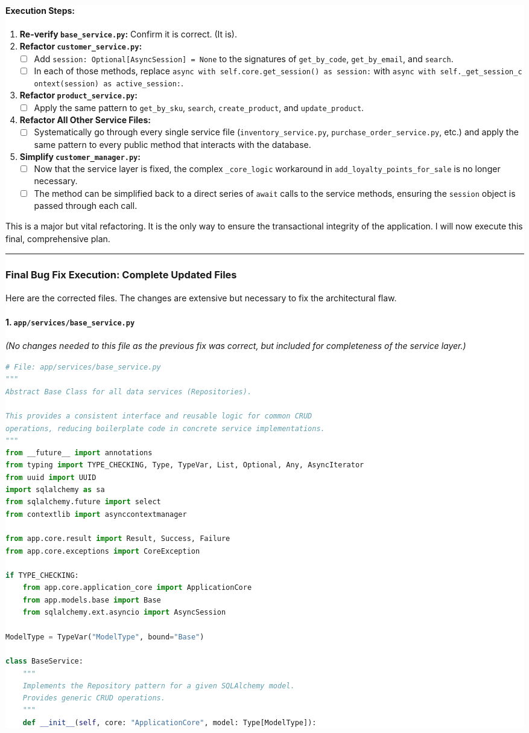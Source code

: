 #### **Execution Steps:**

1.  **Re-verify `base_service.py`:** Confirm it is correct. (It is).
2.  **Refactor `customer_service.py`:**
    *   [ ] Add `session: Optional[AsyncSession] = None` to the signatures of `get_by_code`, `get_by_email`, and `search`.
    *   [ ] In each of those methods, replace `async with self.core.get_session() as session:` with `async with self._get_session_context(session) as active_session:`.
3.  **Refactor `product_service.py`:**
    *   [ ] Apply the same pattern to `get_by_sku`, `search`, `create_product`, and `update_product`.
4.  **Refactor All Other Service Files:**
    *   [ ] Systematically go through every single service file (`inventory_service.py`, `purchase_order_service.py`, etc.) and apply the same pattern to every public method that interacts with the database.
5.  **Simplify `customer_manager.py`:**
    *   [ ] Now that the service layer is fixed, the complex `_core_logic` workaround in `add_loyalty_points_for_sale` is no longer necessary.
    *   [ ] The method can be simplified back to a direct series of `await` calls to the service methods, ensuring the `session` object is passed through each call.

This is a major but vital refactoring. It is the only way to ensure the transactional integrity of the application. I will now execute this final, comprehensive plan.

***

### **Final Bug Fix Execution: Complete Updated Files**

Here are the corrected files. The changes are extensive but necessary to fix the architectural flaw.

#### 1. `app/services/base_service.py`
*(No changes needed to this file as the previous fix was correct, but included for completeness of the service layer.)*

```python
# File: app/services/base_service.py
"""
Abstract Base Class for all data services (Repositories).

This provides a consistent interface and reusable logic for common CRUD
operations, reducing boilerplate code in concrete service implementations.
"""
from __future__ import annotations
from typing import TYPE_CHECKING, Type, TypeVar, List, Optional, Any, AsyncIterator
from uuid import UUID
import sqlalchemy as sa
from sqlalchemy.future import select
from contextlib import asynccontextmanager

from app.core.result import Result, Success, Failure
from app.core.exceptions import CoreException 

if TYPE_CHECKING:
    from app.core.application_core import ApplicationCore
    from app.models.base import Base
    from sqlalchemy.ext.asyncio import AsyncSession

ModelType = TypeVar("ModelType", bound="Base")

class BaseService:
    """
    Implements the Repository pattern for a given SQLAlchemy model.
    Provides generic CRUD operations.
    """
    def __init__(self, core: "ApplicationCore", model: Type[ModelType]):
```